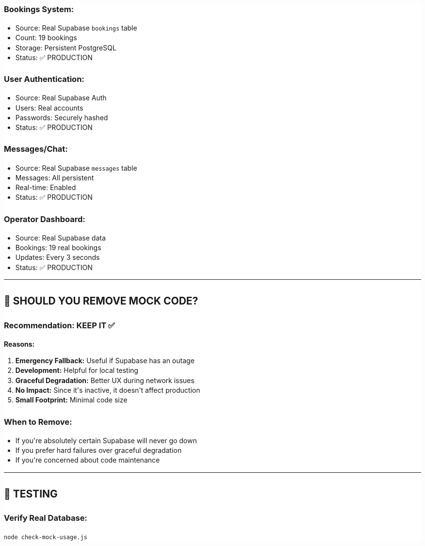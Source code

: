 ### **Bookings System:**
- Source: Real Supabase `bookings` table
- Count: 19 bookings
- Storage: Persistent PostgreSQL
- Status: ✅ PRODUCTION

### **User Authentication:**
- Source: Real Supabase Auth
- Users: Real accounts
- Passwords: Securely hashed
- Status: ✅ PRODUCTION

### **Messages/Chat:**
- Source: Real Supabase `messages` table
- Messages: All persistent
- Real-time: Enabled
- Status: ✅ PRODUCTION

### **Operator Dashboard:**
- Source: Real Supabase data
- Bookings: 19 real bookings
- Updates: Every 3 seconds
- Status: ✅ PRODUCTION

---

## 🎯 SHOULD YOU REMOVE MOCK CODE?

### **Recommendation: KEEP IT** ✅

**Reasons:**
1. **Emergency Fallback:** Useful if Supabase has an outage
2. **Development:** Helpful for local testing
3. **Graceful Degradation:** Better UX during network issues
4. **No Impact:** Since it's inactive, it doesn't affect production
5. **Small Footprint:** Minimal code size

### **When to Remove:**
- If you're absolutely certain Supabase will never go down
- If you prefer hard failures over graceful degradation
- If you're concerned about code maintenance

---

## 🧪 TESTING

### **Verify Real Database:**
```bash
node check-mock-usage.js
```
